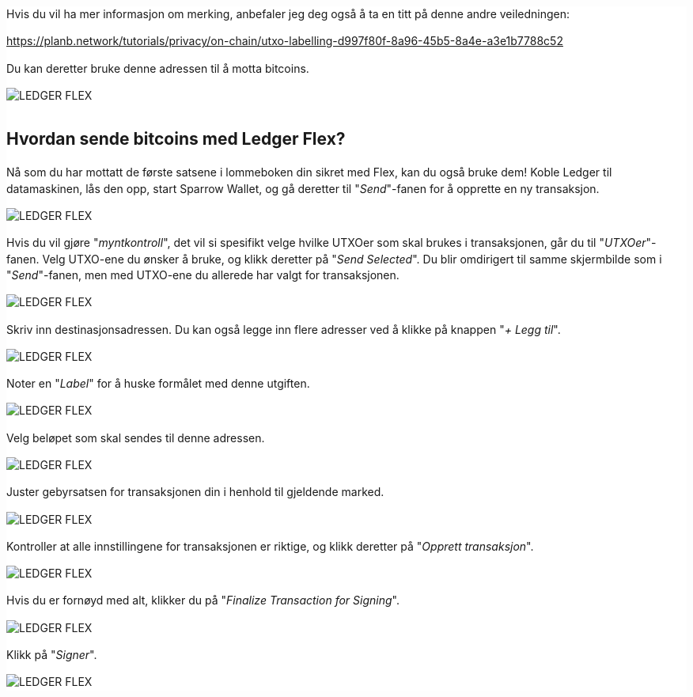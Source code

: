 Hvis du vil ha mer informasjon om merking, anbefaler jeg deg også å ta en titt på denne andre veiledningen:

https://planb.network/tutorials/privacy/on-chain/utxo-labelling-d997f80f-8a96-45b5-8a4e-a3e1b7788c52

Du kan deretter bruke denne adressen til å motta bitcoins.

![LEDGER FLEX](assets/notext/61.webp)

## Hvordan sende bitcoins med Ledger Flex?

Nå som du har mottatt de første satsene i lommeboken din sikret med Flex, kan du også bruke dem! Koble Ledger til datamaskinen, lås den opp, start Sparrow Wallet, og gå deretter til "*Send*"-fanen for å opprette en ny transaksjon.

![LEDGER FLEX](assets/notext/62.webp)

Hvis du vil gjøre "*myntkontroll*", det vil si spesifikt velge hvilke UTXOer som skal brukes i transaksjonen, går du til "*UTXOer*"-fanen. Velg UTXO-ene du ønsker å bruke, og klikk deretter på "*Send Selected*". Du blir omdirigert til samme skjermbilde som i "*Send*"-fanen, men med UTXO-ene du allerede har valgt for transaksjonen.

![LEDGER FLEX](assets/notext/63.webp)

Skriv inn destinasjonsadressen. Du kan også legge inn flere adresser ved å klikke på knappen "*+ Legg til*".

![LEDGER FLEX](assets/notext/64.webp)

Noter en "*Label*" for å huske formålet med denne utgiften.

![LEDGER FLEX](assets/notext/65.webp)

Velg beløpet som skal sendes til denne adressen.

![LEDGER FLEX](assets/notext/66.webp)

Juster gebyrsatsen for transaksjonen din i henhold til gjeldende marked.

![LEDGER FLEX](assets/notext/67.webp)

Kontroller at alle innstillingene for transaksjonen er riktige, og klikk deretter på "*Opprett transaksjon*".

![LEDGER FLEX](assets/notext/68.webp)

Hvis du er fornøyd med alt, klikker du på "*Finalize Transaction for Signing*".

![LEDGER FLEX](assets/notext/69.webp)

Klikk på "*Signer*".

![LEDGER FLEX](assets/notext/70.webp)
